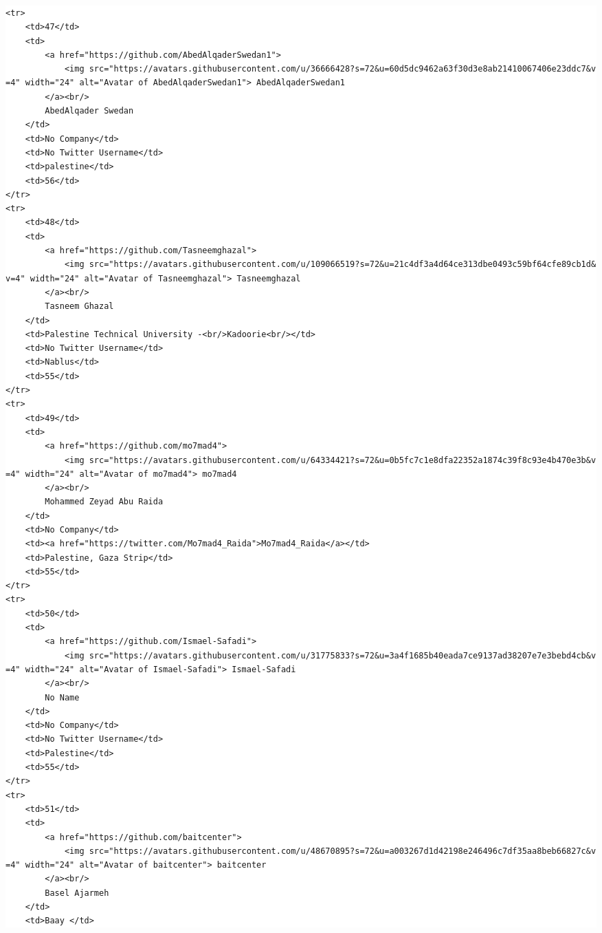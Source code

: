 	<tr>
		<td>47</td>
		<td>
			<a href="https://github.com/AbedAlqaderSwedan1">
				<img src="https://avatars.githubusercontent.com/u/36666428?s=72&u=60d5dc9462a63f30d3e8ab21410067406e23ddc7&v=4" width="24" alt="Avatar of AbedAlqaderSwedan1"> AbedAlqaderSwedan1
			</a><br/>
			AbedAlqader Swedan
		</td>
		<td>No Company</td>
		<td>No Twitter Username</td>
		<td>palestine</td>
		<td>56</td>
	</tr>
	<tr>
		<td>48</td>
		<td>
			<a href="https://github.com/Tasneemghazal">
				<img src="https://avatars.githubusercontent.com/u/109066519?s=72&u=21c4df3a4d64ce313dbe0493c59bf64cfe89cb1d&v=4" width="24" alt="Avatar of Tasneemghazal"> Tasneemghazal
			</a><br/>
			Tasneem Ghazal
		</td>
		<td>Palestine Technical University -<br/>Kadoorie<br/></td>
		<td>No Twitter Username</td>
		<td>Nablus</td>
		<td>55</td>
	</tr>
	<tr>
		<td>49</td>
		<td>
			<a href="https://github.com/mo7mad4">
				<img src="https://avatars.githubusercontent.com/u/64334421?s=72&u=0b5fc7c1e8dfa22352a1874c39f8c93e4b470e3b&v=4" width="24" alt="Avatar of mo7mad4"> mo7mad4
			</a><br/>
			Mohammed Zeyad Abu Raida
		</td>
		<td>No Company</td>
		<td><a href="https://twitter.com/Mo7mad4_Raida">Mo7mad4_Raida</a></td>
		<td>Palestine, Gaza Strip</td>
		<td>55</td>
	</tr>
	<tr>
		<td>50</td>
		<td>
			<a href="https://github.com/Ismael-Safadi">
				<img src="https://avatars.githubusercontent.com/u/31775833?s=72&u=3a4f1685b40eada7ce9137ad38207e7e3bebd4cb&v=4" width="24" alt="Avatar of Ismael-Safadi"> Ismael-Safadi
			</a><br/>
			No Name
		</td>
		<td>No Company</td>
		<td>No Twitter Username</td>
		<td>Palestine</td>
		<td>55</td>
	</tr>
	<tr>
		<td>51</td>
		<td>
			<a href="https://github.com/baitcenter">
				<img src="https://avatars.githubusercontent.com/u/48670895?s=72&u=a003267d1d42198e246496c7df35aa8beb66827c&v=4" width="24" alt="Avatar of baitcenter"> baitcenter
			</a><br/>
			Basel Ajarmeh
		</td>
		<td>Baay </td>